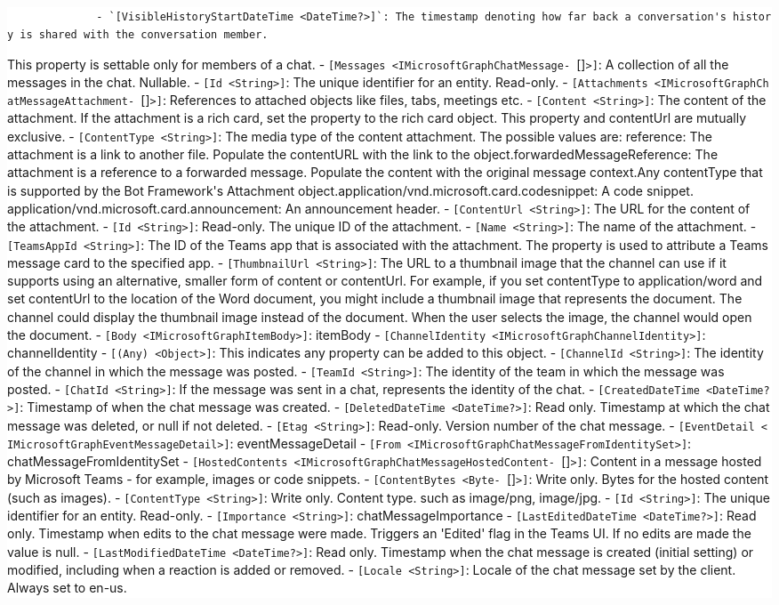                   - `[VisibleHistoryStartDateTime <DateTime?>]`: The timestamp denoting how far back a conversation's history is shared with the conversation member.
This property is settable only for members of a chat.
                - `[Messages <IMicrosoftGraphChatMessage- `[]`>]`: A collection of all the messages in the chat.
Nullable.
                  - `[Id <String>]`: The unique identifier for an entity.
Read-only.
                  - `[Attachments <IMicrosoftGraphChatMessageAttachment- `[]`>]`: References to attached objects like files, tabs, meetings etc.
                    - `[Content <String>]`: The content of the attachment.
If the attachment is a rich card, set the property to the rich card object.
This property and contentUrl are mutually exclusive.
                    - `[ContentType <String>]`: The media type of the content attachment.
The possible values are: reference: The attachment is a link to another file.
Populate the contentURL with the link to the object.forwardedMessageReference: The attachment is a reference to a forwarded message.
Populate the content with the original message context.Any contentType that is supported by the Bot Framework's Attachment object.application/vnd.microsoft.card.codesnippet: A code snippet.
application/vnd.microsoft.card.announcement: An announcement header.
                    - `[ContentUrl <String>]`: The URL for the content of the attachment.
                    - `[Id <String>]`: Read-only.
The unique ID of the attachment.
                    - `[Name <String>]`: The name of the attachment.
                    - `[TeamsAppId <String>]`: The ID of the Teams app that is associated with the attachment.
The property is used to attribute a Teams message card to the specified app.
                    - `[ThumbnailUrl <String>]`: The URL to a thumbnail image that the channel can use if it supports using an alternative, smaller form of content or contentUrl.
For example, if you set contentType to application/word and set contentUrl to the location of the Word document, you might include a thumbnail image that represents the document.
The channel could display the thumbnail image instead of the document.
When the user selects the image, the channel would open the document.
                  - `[Body <IMicrosoftGraphItemBody>]`: itemBody
                  - `[ChannelIdentity <IMicrosoftGraphChannelIdentity>]`: channelIdentity
                    - `[(Any) <Object>]`: This indicates any property can be added to this object.
                    - `[ChannelId <String>]`: The identity of the channel in which the message was posted.
                    - `[TeamId <String>]`: The identity of the team in which the message was posted.
                  - `[ChatId <String>]`: If the message was sent in a chat, represents the identity of the chat.
                  - `[CreatedDateTime <DateTime?>]`: Timestamp of when the chat message was created.
                  - `[DeletedDateTime <DateTime?>]`: Read only.
Timestamp at which the chat message was deleted, or null if not deleted.
                  - `[Etag <String>]`: Read-only.
Version number of the chat message.
                  - `[EventDetail <IMicrosoftGraphEventMessageDetail>]`: eventMessageDetail
                  - `[From <IMicrosoftGraphChatMessageFromIdentitySet>]`: chatMessageFromIdentitySet
                  - `[HostedContents <IMicrosoftGraphChatMessageHostedContent- `[]`>]`: Content in a message hosted by Microsoft Teams - for example, images or code snippets.
                    - `[ContentBytes <Byte- `[]`>]`: Write only.
Bytes for the hosted content (such as images).
                    - `[ContentType <String>]`: Write only.
Content type.
such as image/png, image/jpg.
                    - `[Id <String>]`: The unique identifier for an entity.
Read-only.
                  - `[Importance <String>]`: chatMessageImportance
                  - `[LastEditedDateTime <DateTime?>]`: Read only.
Timestamp when edits to the chat message were made.
Triggers an 'Edited' flag in the Teams UI.
If no edits are made the value is null.
                  - `[LastModifiedDateTime <DateTime?>]`: Read only.
Timestamp when the chat message is created (initial setting) or modified, including when a reaction is added or removed.
                  - `[Locale <String>]`: Locale of the chat message set by the client.
Always set to en-us.